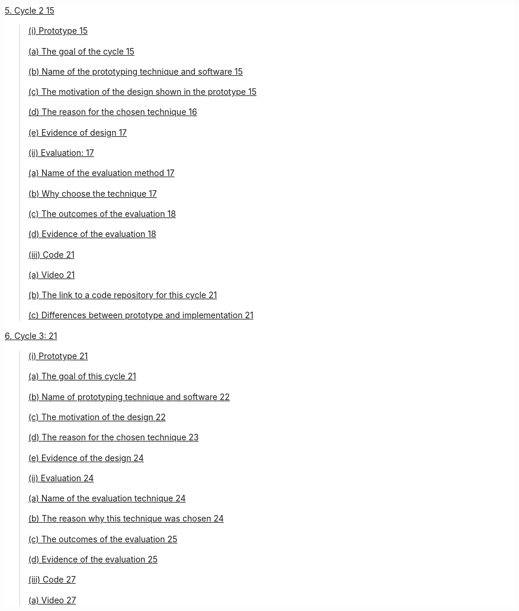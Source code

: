[5. Cycle 2 15](#cycle-2)

> [(i) Prototype 15](#i-prototype-1)
>
> [(a) The goal of the cycle 15](#a-the-goal-of-the-cycle)
>
> [(b) Name of the prototyping technique and software 15](#b-name-of-the-prototyping-technique-and-software)
>
> [(c) The motivation of the design shown in the prototype 15](#c-the-motivation-of-the-design-shown-in-the-prototype-1)
>
> [(d) The reason for the chosen technique 16](#d-the-reason-for-the-chosen-technique-1)
>
> [(e) Evidence of design 17](#e-evidence-of-design)
>
> [(ii) Evaluation: 17](#ii-evaluation-1)
>
> [(a) Name of the evaluation method 17](#a-name-of-the-evaluation-method)
>
> [(b) Why choose the technique 17](#b-why-choose-the-technique)
>
> [(c) The outcomes of the evaluation 18](#c-the-outcomes-of-the-evaluation-1)
>
> [(d) Evidence of the evaluation 18](#d-evidence-of-the-evaluation-1)
>
> [(iii) Code 21](#iii-code-1)
>
> [(a) Video 21](#video)
>
> [(b) The link to a code repository for this cycle 21](#b-the-link-to-a-code-repository-for-this-cycle-1)
>
> [(c) Differences between prototype and implementation 21](#c-differences-between-prototype-and-implementation)

[6. Cycle 3: 21](#cycle-3)

> [(i) Prototype 21](#i-prototype-2)
>
> [(a) The goal of this cycle 21](#a-the-goal-of-this-cycle-1)
>
> [(b) Name of prototyping technique and software 22](#b-name-of-prototyping-technique-and-software-1)
>
> [(c) The motivation of the design 22](#c-the-motivation-of-the-design)
>
> [(d) The reason for the chosen technique 23](#d-the-reason-for-the-chosen-technique-2)
>
> [(e) Evidence of the design 24](#e-evidence-of-the-design-1)
>
> [(ii) Evaluation 24](#ii-evaluation-2)
>
> [(a) Name of the evaluation technique 24](#a-name-of-the-evaluation-technique)
>
> [(b) The reason why this technique was chosen 24](#b-the-reason-why-this-technique-was-chosen-1)
>
> [(c) The outcomes of the evaluation 25](#c-the-outcomes-of-the-evaluation-2)
>
> [(d) Evidence of the evaluation 25](#d-evidence-of-the-evaluation-2)
>
> [(iii) Code 27](#iii-code-2)
>
> [(a) Video 27](#a-video)
>